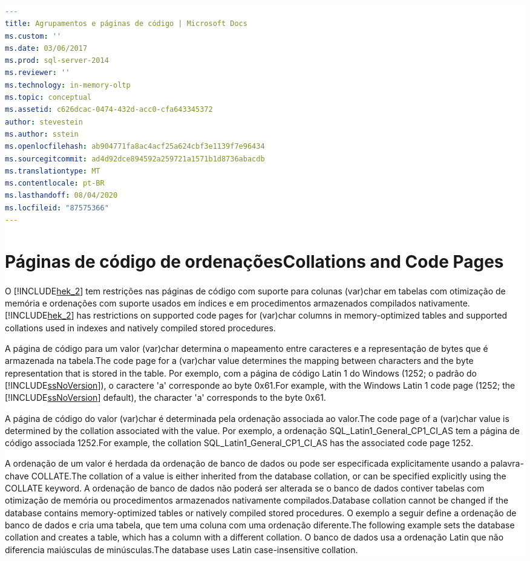 ```yaml
---
title: Agrupamentos e páginas de código | Microsoft Docs
ms.custom: ''
ms.date: 03/06/2017
ms.prod: sql-server-2014
ms.reviewer: ''
ms.technology: in-memory-oltp
ms.topic: conceptual
ms.assetid: c626dcac-0474-432d-acc0-cfa643345372
author: stevestein
ms.author: sstein
ms.openlocfilehash: ab904771fa8ac4acf25a624cbf3e1139f7e96434
ms.sourcegitcommit: ad4d92dce894592a259721a1571b1d8736abacdb
ms.translationtype: MT
ms.contentlocale: pt-BR
ms.lasthandoff: 08/04/2020
ms.locfileid: "87575366"
---
```

# <a name="collations-and-code-pages"></a><span data-ttu-id="64c3b-102">Páginas de código de ordenações</span><span class="sxs-lookup"><span data-stu-id="64c3b-102">Collations and Code Pages</span></span>
  <span data-ttu-id="64c3b-103">O [!INCLUDE[hek_2](../includes/hek-2-md.md)] tem restrições nas páginas de código com suporte para colunas (var)char em tabelas com otimização de memória e ordenações com suporte usados em índices e em procedimentos armazenados compilados nativamente.</span><span class="sxs-lookup"><span data-stu-id="64c3b-103">[!INCLUDE[hek_2](../includes/hek-2-md.md)] has restrictions on supported code pages for (var)char columns in memory-optimized tables and supported collations used in indexes and natively compiled stored procedures.</span></span>  
  
 <span data-ttu-id="64c3b-104">A página de código para um valor (var)char determina o mapeamento entre caracteres e a representação de bytes que é armazenada na tabela.</span><span class="sxs-lookup"><span data-stu-id="64c3b-104">The code page for a (var)char value determines the mapping between characters and the byte representation that is stored in the table.</span></span> <span data-ttu-id="64c3b-105">Por exemplo, com a página de código Latin 1 do Windows (1252; o padrão do [!INCLUDE[ssNoVersion](../includes/ssnoversion-md.md)]), o caractere 'a' corresponde ao byte 0x61.</span><span class="sxs-lookup"><span data-stu-id="64c3b-105">For example, with the Windows Latin 1 code page (1252; the [!INCLUDE[ssNoVersion](../includes/ssnoversion-md.md)] default), the character 'a' corresponds to the byte 0x61.</span></span>  
  
 <span data-ttu-id="64c3b-106">A página de código do valor (var)char é determinada pela ordenação associada ao valor.</span><span class="sxs-lookup"><span data-stu-id="64c3b-106">The code page of a (var)char value is determined by the collation associated with the value.</span></span> <span data-ttu-id="64c3b-107">Por exemplo, a ordenação SQL_Latin1_General_CP1_CI_AS tem a página de código associada 1252.</span><span class="sxs-lookup"><span data-stu-id="64c3b-107">For example, the collation SQL_Latin1_General_CP1_CI_AS has the associated code page 1252.</span></span>  
  
 <span data-ttu-id="64c3b-108">A ordenação de um valor é herdada da ordenação de banco de dados ou pode ser especificada explicitamente usando a palavra-chave COLLATE.</span><span class="sxs-lookup"><span data-stu-id="64c3b-108">The collation of a value is either inherited from the database collation, or can be specified explicitly using the COLLATE keyword.</span></span> <span data-ttu-id="64c3b-109">A ordenação de banco de dados não poderá ser alterada se o banco de dados contiver tabelas com otimização de memória ou procedimentos armazenados nativamente compilados.</span><span class="sxs-lookup"><span data-stu-id="64c3b-109">Database collation cannot be changed if the database contains memory-optimized tables or natively compiled stored procedures.</span></span> <span data-ttu-id="64c3b-110">O exemplo a seguir define a ordenação de banco de dados e cria uma tabela, que tem uma coluna com uma ordenação diferente.</span><span class="sxs-lookup"><span data-stu-id="64c3b-110">The following example sets the database collation and creates a table, which has a column with a different collation.</span></span> <span data-ttu-id="64c3b-111">O banco de dados usa a ordenação Latin que não diferencia maiúsculas de minúsculas.</span><span class="sxs-lookup"><span data-stu-id="64c3b-111">The database uses Latin case-insensitive collation.</span></span>  
  